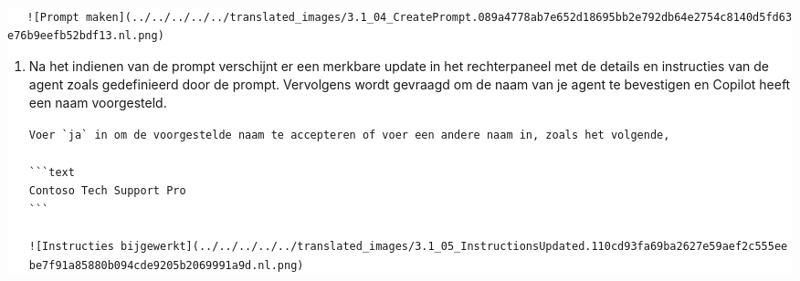        ![Prompt maken](../../../../../translated_images/3.1_04_CreatePrompt.089a4778ab7e652d18695bb2e792db64e2754c8140d5fd63e76b9eefb52bdf13.nl.png)

1. Na het indienen van de prompt verschijnt er een merkbare update in het rechterpaneel met de details en instructies van de agent zoals gedefinieerd door de prompt. Vervolgens wordt gevraagd om de naam van je agent te bevestigen en Copilot heeft een naam voorgesteld.

       Voer `ja` in om de voorgestelde naam te accepteren of voer een andere naam in, zoals het volgende,
    
       ```text
       Contoso Tech Support Pro
       ```
    
       ![Instructies bijgewerkt](../../../../../translated_images/3.1_05_InstructionsUpdated.110cd93fa69ba2627e59aef2c555eebe7f91a85880b094cde9205b2069991a9d.nl.png)
